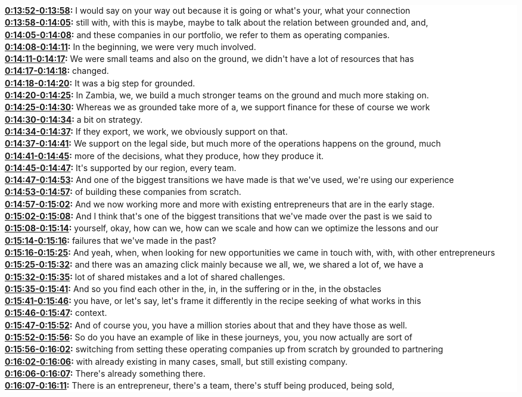 **[0:13:52-0:13:58](https://investinginregenerativeagriculture.com/gijs-boers#t=0:13:52):**  I would say on your way out because it is going or what's your, what your connection  
**[0:13:58-0:14:05](https://investinginregenerativeagriculture.com/gijs-boers#t=0:13:58):**  still with, with this is maybe, maybe to talk about the relation between grounded and, and,  
**[0:14:05-0:14:08](https://investinginregenerativeagriculture.com/gijs-boers#t=0:14:05):**  and these companies in our portfolio, we refer to them as operating companies.  
**[0:14:08-0:14:11](https://investinginregenerativeagriculture.com/gijs-boers#t=0:14:08):**  In the beginning, we were very much involved.  
**[0:14:11-0:14:17](https://investinginregenerativeagriculture.com/gijs-boers#t=0:14:11):**  We were small teams and also on the ground, we didn't have a lot of resources that has  
**[0:14:17-0:14:18](https://investinginregenerativeagriculture.com/gijs-boers#t=0:14:17):**  changed.  
**[0:14:18-0:14:20](https://investinginregenerativeagriculture.com/gijs-boers#t=0:14:18):**  It was a big step for grounded.  
**[0:14:20-0:14:25](https://investinginregenerativeagriculture.com/gijs-boers#t=0:14:20):**  In Zambia, we, we build a much stronger teams on the ground and much more staking on.  
**[0:14:25-0:14:30](https://investinginregenerativeagriculture.com/gijs-boers#t=0:14:25):**  Whereas we as grounded take more of a, we support finance for these of course we work  
**[0:14:30-0:14:34](https://investinginregenerativeagriculture.com/gijs-boers#t=0:14:30):**  a bit on strategy.  
**[0:14:34-0:14:37](https://investinginregenerativeagriculture.com/gijs-boers#t=0:14:34):**  If they export, we work, we obviously support on that.  
**[0:14:37-0:14:41](https://investinginregenerativeagriculture.com/gijs-boers#t=0:14:37):**  We support on the legal side, but much more of the operations happens on the ground, much  
**[0:14:41-0:14:45](https://investinginregenerativeagriculture.com/gijs-boers#t=0:14:41):**  more of the decisions, what they produce, how they produce it.  
**[0:14:45-0:14:47](https://investinginregenerativeagriculture.com/gijs-boers#t=0:14:45):**  It's supported by our region, every team.  
**[0:14:47-0:14:53](https://investinginregenerativeagriculture.com/gijs-boers#t=0:14:47):**  And one of the biggest transitions we have made is that we've used, we're using our experience  
**[0:14:53-0:14:57](https://investinginregenerativeagriculture.com/gijs-boers#t=0:14:53):**  of building these companies from scratch.  
**[0:14:57-0:15:02](https://investinginregenerativeagriculture.com/gijs-boers#t=0:14:57):**  And we now working more and more with existing entrepreneurs that are in the early stage.  
**[0:15:02-0:15:08](https://investinginregenerativeagriculture.com/gijs-boers#t=0:15:02):**  And I think that's one of the biggest transitions that we've made over the past is we said to  
**[0:15:08-0:15:14](https://investinginregenerativeagriculture.com/gijs-boers#t=0:15:08):**  yourself, okay, how can we, how can we scale and how can we optimize the lessons and our  
**[0:15:14-0:15:16](https://investinginregenerativeagriculture.com/gijs-boers#t=0:15:14):**  failures that we've made in the past?  
**[0:15:16-0:15:25](https://investinginregenerativeagriculture.com/gijs-boers#t=0:15:16):**  And yeah, when, when looking for new opportunities we came in touch with, with, with other entrepreneurs  
**[0:15:25-0:15:32](https://investinginregenerativeagriculture.com/gijs-boers#t=0:15:25):**  and there was an amazing click mainly because we all, we, we shared a lot of, we have a  
**[0:15:32-0:15:35](https://investinginregenerativeagriculture.com/gijs-boers#t=0:15:32):**  lot of shared mistakes and a lot of shared challenges.  
**[0:15:35-0:15:41](https://investinginregenerativeagriculture.com/gijs-boers#t=0:15:35):**  And so you find each other in the, in, in the suffering or in the, in the obstacles  
**[0:15:41-0:15:46](https://investinginregenerativeagriculture.com/gijs-boers#t=0:15:41):**  you have, or let's say, let's frame it differently in the recipe seeking of what works in this  
**[0:15:46-0:15:47](https://investinginregenerativeagriculture.com/gijs-boers#t=0:15:46):**  context.  
**[0:15:47-0:15:52](https://investinginregenerativeagriculture.com/gijs-boers#t=0:15:47):**  And of course you, you have a million stories about that and they have those as well.  
**[0:15:52-0:15:56](https://investinginregenerativeagriculture.com/gijs-boers#t=0:15:52):**  So do you have an example of like in these journeys, you, you now actually are sort of  
**[0:15:56-0:16:02](https://investinginregenerativeagriculture.com/gijs-boers#t=0:15:56):**  switching from setting these operating companies up from scratch by grounded to partnering  
**[0:16:02-0:16:06](https://investinginregenerativeagriculture.com/gijs-boers#t=0:16:02):**  with already existing in many cases, small, but still existing company.  
**[0:16:06-0:16:07](https://investinginregenerativeagriculture.com/gijs-boers#t=0:16:06):**  There's already something there.  
**[0:16:07-0:16:11](https://investinginregenerativeagriculture.com/gijs-boers#t=0:16:07):**  There is an entrepreneur, there's a team, there's stuff being produced, being sold,  